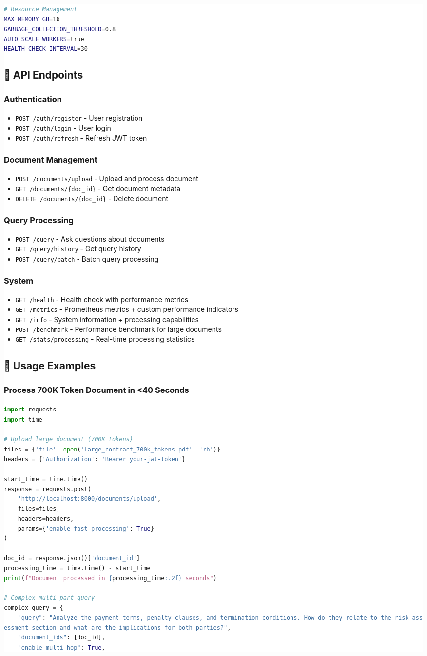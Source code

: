 ```bash
# Resource Management
MAX_MEMORY_GB=16
GARBAGE_COLLECTION_THRESHOLD=0.8
AUTO_SCALE_WORKERS=true
HEALTH_CHECK_INTERVAL=30
```

## 🔌 API Endpoints

### Authentication
- `POST /auth/register` - User registration
- `POST /auth/login` - User login
- `POST /auth/refresh` - Refresh JWT token

### Document Management
- `POST /documents/upload` - Upload and process document
- `GET /documents/{doc_id}` - Get document metadata
- `DELETE /documents/{doc_id}` - Delete document

### Query Processing
- `POST /query` - Ask questions about documents
- `GET /query/history` - Get query history
- `POST /query/batch` - Batch query processing

### System
- `GET /health` - Health check with performance metrics
- `GET /metrics` - Prometheus metrics + custom performance indicators
- `GET /info` - System information + processing capabilities
- `POST /benchmark` - Performance benchmark for large documents
- `GET /stats/processing` - Real-time processing statistics

## 📝 Usage Examples

### Process 700K Token Document in <40 Seconds

```python
import requests
import time

# Upload large document (700K tokens)
files = {'file': open('large_contract_700k_tokens.pdf', 'rb')}
headers = {'Authorization': 'Bearer your-jwt-token'}

start_time = time.time()
response = requests.post(
    'http://localhost:8000/documents/upload',
    files=files,
    headers=headers,
    params={'enable_fast_processing': True}
)

doc_id = response.json()['document_id']
processing_time = time.time() - start_time
print(f"Document processed in {processing_time:.2f} seconds")

# Complex multi-part query
complex_query = {
    "query": "Analyze the payment terms, penalty clauses, and termination conditions. How do they relate to the risk assessment section and what are the implications for both parties?",
    "document_ids": [doc_id],
    "enable_multi_hop": True,
```